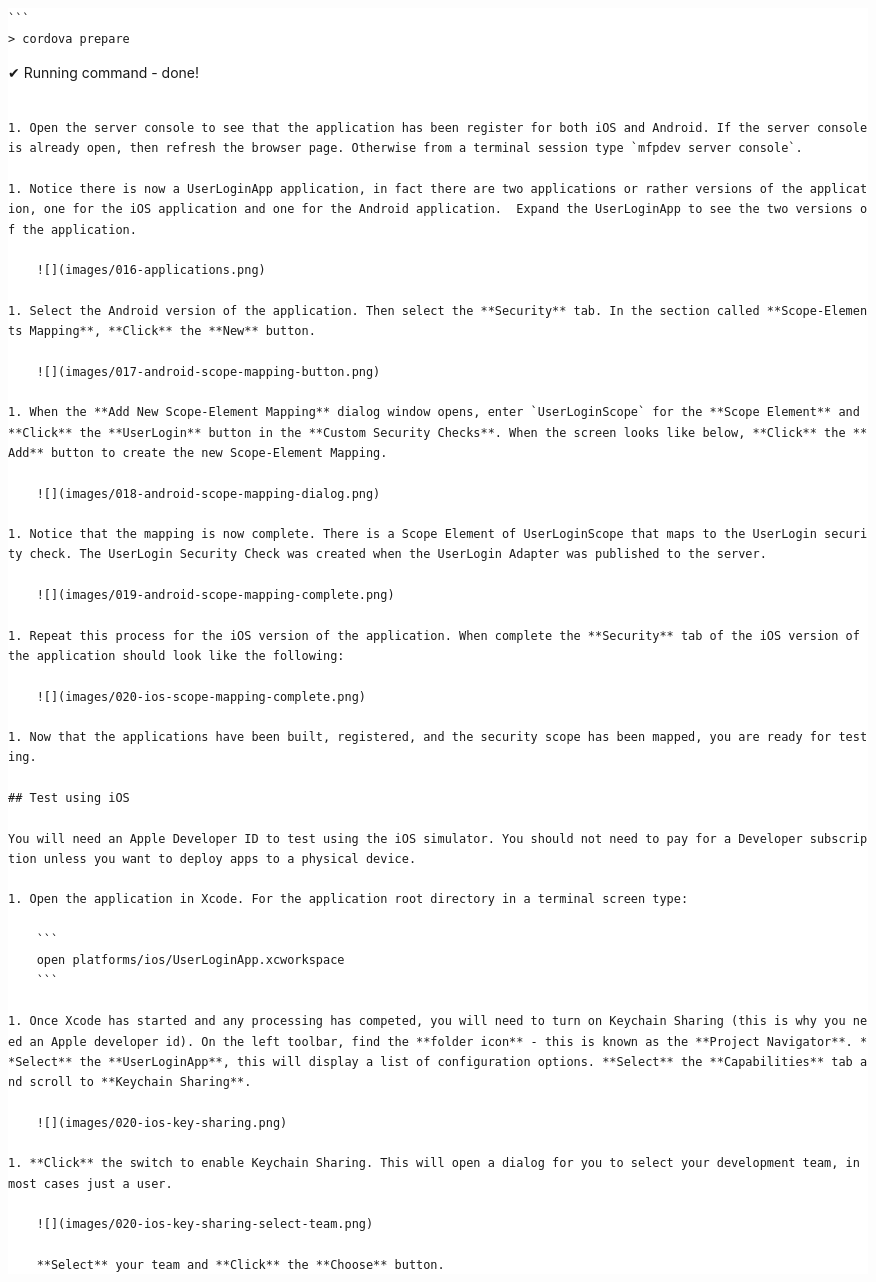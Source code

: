 	```
	> cordova prepare
✔ Running command - done!
```

1. Open the server console to see that the application has been register for both iOS and Android. If the server console is already open, then refresh the browser page. Otherwise from a terminal session type `mfpdev server console`.

1. Notice there is now a UserLoginApp application, in fact there are two applications or rather versions of the application, one for the iOS application and one for the Android application.  Expand the UserLoginApp to see the two versions of the application.

	![](images/016-applications.png)
	
1. Select the Android version of the application. Then select the **Security** tab. In the section called **Scope-Elements Mapping**, **Click** the **New** button.

	![](images/017-android-scope-mapping-button.png)
	
1. When the **Add New Scope-Element Mapping** dialog window opens, enter `UserLoginScope` for the **Scope Element** and **Click** the **UserLogin** button in the **Custom Security Checks**. When the screen looks like below, **Click** the **Add** button to create the new Scope-Element Mapping.

	![](images/018-android-scope-mapping-dialog.png)
	
1. Notice that the mapping is now complete. There is a Scope Element of UserLoginScope that maps to the UserLogin security check. The UserLogin Security Check was created when the UserLogin Adapter was published to the server.

	![](images/019-android-scope-mapping-complete.png)
	
1. Repeat this process for the iOS version of the application. When complete the **Security** tab of the iOS version of the application should look like the following:

	![](images/020-ios-scope-mapping-complete.png)
	
1. Now that the applications have been built, registered, and the security scope has been mapped, you are ready for testing.

## Test using iOS

You will need an Apple Developer ID to test using the iOS simulator. You should not need to pay for a Developer subscription unless you want to deploy apps to a physical device.

1. Open the application in Xcode. For the application root directory in a terminal screen type:

	```
	open platforms/ios/UserLoginApp.xcworkspace
	```
	 
1. Once Xcode has started and any processing has competed, you will need to turn on Keychain Sharing (this is why you need an Apple developer id). On the left toolbar, find the **folder icon** - this is known as the **Project Navigator**. **Select** the **UserLoginApp**, this will display a list of configuration options. **Select** the **Capabilities** tab and scroll to **Keychain Sharing**.

	![](images/020-ios-key-sharing.png)
	
1. **Click** the switch to enable Keychain Sharing. This will open a dialog for you to select your development team, in most cases just a user.

	![](images/020-ios-key-sharing-select-team.png)
	
	**Select** your team and **Click** the **Choose** button.
```